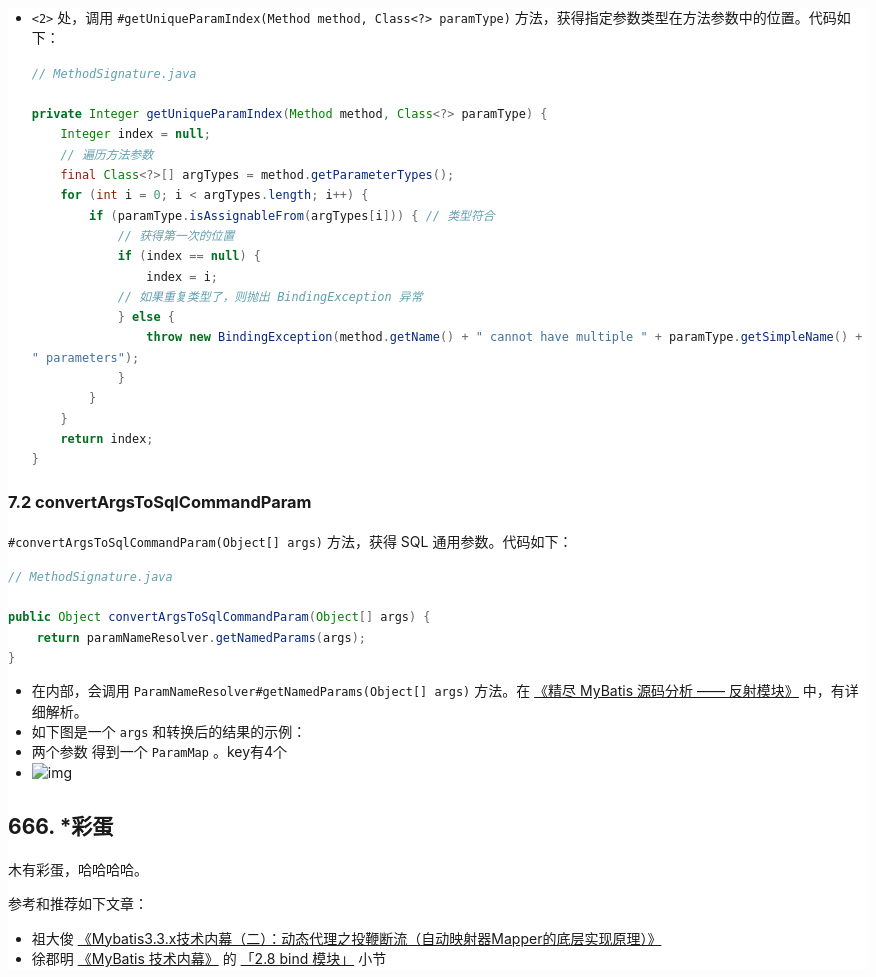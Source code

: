 - `<2>` 处，调用 `#getUniqueParamIndex(Method method, Class<?> paramType)` 方法，获得指定参数类型在方法参数中的位置。代码如下：

  ```java
  // MethodSignature.java
  
  private Integer getUniqueParamIndex(Method method, Class<?> paramType) {
      Integer index = null;
      // 遍历方法参数
      final Class<?>[] argTypes = method.getParameterTypes();
      for (int i = 0; i < argTypes.length; i++) {
          if (paramType.isAssignableFrom(argTypes[i])) { // 类型符合
              // 获得第一次的位置
              if (index == null) {
                  index = i;
              // 如果重复类型了，则抛出 BindingException 异常
              } else {
                  throw new BindingException(method.getName() + " cannot have multiple " + paramType.getSimpleName() + " parameters");
              }
          }
      }
      return index;
  }
  ```

### 7.2 convertArgsToSqlCommandParam

`#convertArgsToSqlCommandParam(Object[] args)` 方法，获得 SQL 通用参数。代码如下：

```java
// MethodSignature.java

public Object convertArgsToSqlCommandParam(Object[] args) {
    return paramNameResolver.getNamedParams(args);
}
```

- 在内部，会调用 `ParamNameResolver#getNamedParams(Object[] args)` 方法。在 [《精尽 MyBatis 源码分析 —— 反射模块》](http://svip.iocoder.cn/MyBatis/reflection-package) 中，有详细解析。
- 如下图是一个 `args` 和转换后的结果的示例：
- 两个参数  得到一个 `ParamMap` 。key有4个
- ![img](http://ahaolin-public-img.oss-cn-hangzhou.aliyuncs.com/img/4uW6xeKyQjMOTV1.jpg)

## 666. *彩蛋

木有彩蛋，哈哈哈哈。

参考和推荐如下文章：

- 祖大俊 [《Mybatis3.3.x技术内幕（二）：动态代理之投鞭断流（自动映射器Mapper的底层实现原理）》](https://my.oschina.net/zudajun/blog/666223)
- 徐郡明 [《MyBatis 技术内幕》](https://item.jd.com/12125531.html) 的 [「2.8 bind 模块」](http://svip.iocoder.cn/MyBatis/binding-package/#) 小节

